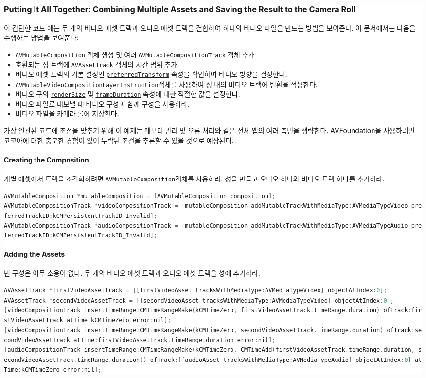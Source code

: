 ```objectivec
```

### Putting It All Together: Combining Multiple Assets and Saving the Result to the Camera Roll

이 간단한 코드 예는 두 개의 비디오 에셋 트랙과 오디오 에셋 트랙을 결합하여 하나의 비디오 파일을 만드는 방법을 보여준다. 이 문서에서는 다음을 수행하는 방법을 보여준다:

* [`AVMutableComposition`](https://developer.apple.com/documentation/avfoundation/avmutablecomposition) 객체 생성 및 여러 [`AVMutableCompositionTrack`](https://developer.apple.com/documentation/avfoundation/avmutablecompositiontrack) 객체 추가
* 호환되는 성 트랙에 [`AVAssetTrack`](https://developer.apple.com/documentation/avfoundation/avassettrack) 객체의 시간 범위 추가
* 비디오 에셋 트랙의 기본 설정인 [`preferredTransform`](https://developer.apple.com/documentation/avfoundation/avassettrack/1389837-preferredtransform) 속성을 확인하여 비디오 방향을 결정한다.
* [`AVMutableVideoCompositionLayerInstruction`](https://developer.apple.com/documentation/avfoundation/avmutablevideocompositionlayerinstruction)객체를 사용하여 성 내의 비디오 트랙에 변환을 적용한다.
* 비디오 구의 [`renderSize`](https://developer.apple.com/documentation/avfoundation/avmutablevideocomposition/1386365-rendersize) 및 [`frameDuration`](https://developer.apple.com/documentation/avfoundation/avmutablevideocomposition/1390059-frameduration) 속성에 대한 적절한 값을 설정한다.
* 비디오 파일로 내보낼 때 비디오 구성과 함께 구성을 사용하라.
* 비디오 파일을 카메라 롤에 저장한다.

가장 연관된 코드에 초점을 맞추기 위해 이 예제는 메모리 관리 및 오류 처리와 같은 전체 앱의 여러 측면을 생략한다. AVFoundation을 사용하려면 코코아에 대한 충분한 경험이 있어 누락된 조건을 추론할 수 있을 것으로 예상된다.

#### Creating the Composition

개별 에셋에서 트랙을 조각화하려면 `AVMutableComposition`객체를 사용하라. 성을 만들고 오디오 하나와 비디오 트랙 하나를 추가하라.

```objectivec
AVMutableComposition *mutableComposition = [AVMutableComposition composition];
AVMutableCompositionTrack *videoCompositionTrack = [mutableComposition addMutableTrackWithMediaType:AVMediaTypeVideo preferredTrackID:kCMPersistentTrackID_Invalid];
AVMutableCompositionTrack *audioCompositionTrack = [mutableComposition addMutableTrackWithMediaType:AVMediaTypeAudio preferredTrackID:kCMPersistentTrackID_Invalid];
```

#### Adding the Assets

빈 구성은 아무 소용이 없다. 두 개의 비디오 에셋 트랙과 오디오 에셋 트랙을 성에 추가하라.

```objectivec
AVAssetTrack *firstVideoAssetTrack = [[firstVideoAsset tracksWithMediaType:AVMediaTypeVideo] objectAtIndex:0];
AVAssetTrack *secondVideoAssetTrack = [[secondVideoAsset tracksWithMediaType:AVMediaTypeVideo] objectAtIndex:0];
[videoCompositionTrack insertTimeRange:CMTimeRangeMake(kCMTimeZero, firstVideoAssetTrack.timeRange.duration) ofTrack:firstVideoAssetTrack atTime:kCMTimeZero error:nil];
[videoCompositionTrack insertTimeRange:CMTimeRangeMake(kCMTimeZero, secondVideoAssetTrack.timeRange.duration) ofTrack:secondVideoAssetTrack atTime:firstVideoAssetTrack.timeRange.duration error:nil];
[audioCompositionTrack insertTimeRange:CMTimeRangeMake(kCMTimeZero, CMTimeAdd(firstVideoAssetTrack.timeRange.duration, secondVideoAssetTrack.timeRange.duration)) ofTrack:[[audioAsset tracksWithMediaType:AVMediaTypeAudio] objectAtIndex:0] atTime:kCMTimeZero error:nil];
```
